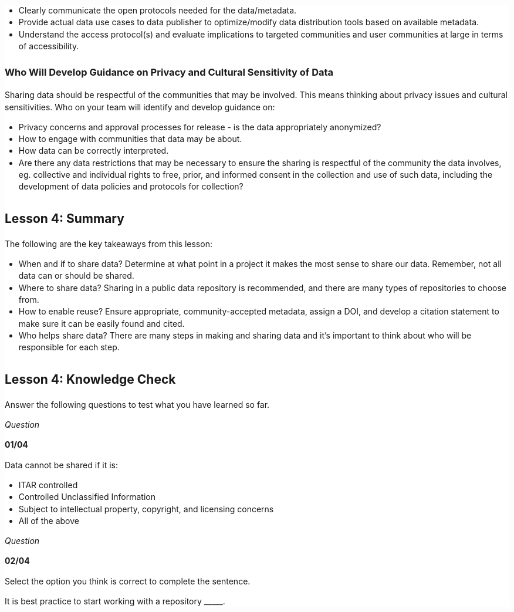 - Clearly communicate the open protocols needed for the data/metadata.
- Provide actual data use cases to data publisher to optimize/modify data distribution tools based on available metadata.
- Understand the access protocol(s) and evaluate implications to targeted communities and user communities at large in terms of accessibility.

### Who Will Develop Guidance on Privacy and Cultural Sensitivity of Data

Sharing data should be respectful of the communities that may be involved. This means thinking about privacy issues and cultural sensitivities. Who on your team will identify and develop guidance on:

- Privacy concerns and approval processes for release - is the data appropriately anonymized?
- How to engage with communities that data may be about.
- How data can be correctly interpreted.
- Are there any data restrictions that may be necessary to ensure the sharing is respectful of the community the data involves, eg. collective and individual rights to free, prior, and informed consent in the collection and use of such data, including the development of data policies and protocols for collection?

## Lesson 4: Summary

The following are the key takeaways from this lesson:

- When and if to share data? Determine at what point in a project it makes the most sense to share our data. Remember, not all data can or should be shared.
- Where to share data? Sharing in a public data repository is recommended, and there are many types of repositories to choose from.
- How to enable reuse? Ensure appropriate, community-accepted metadata, assign a DOI, and develop a citation statement to make sure it can be easily found and cited.
- Who helps share data? There are many steps in making and sharing data and it’s important to think about who will be responsible for each step.

## Lesson 4: Knowledge Check

Answer the following questions to test what you have learned so far.

*Question*

**01/04**

Data cannot be shared if it is:

- ITAR controlled
- Controlled Unclassified Information
- Subject to intellectual property, copyright, and licensing concerns
- All of the above

*Question*

**02/04**

Select the option you think is correct to complete the sentence.

It is best practice to start working with a repository _____.
